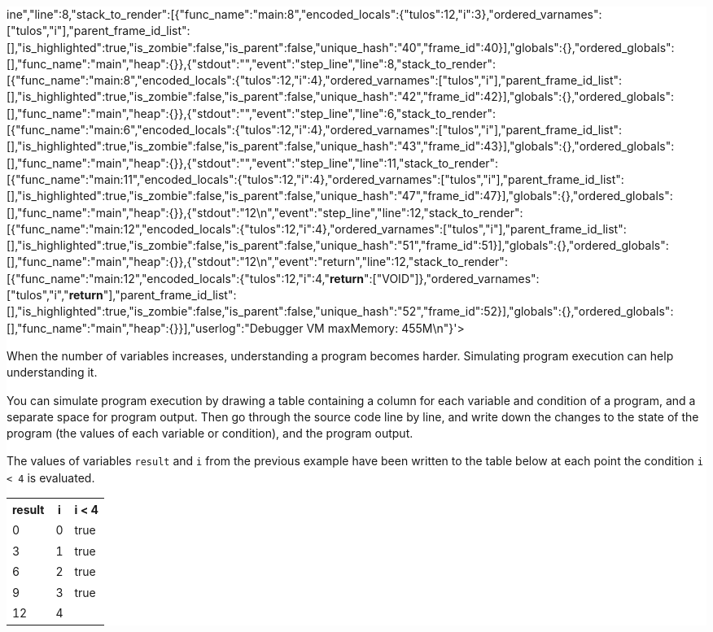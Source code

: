 ine","line":8,"stack_to_render":[{"func_name":"main:8","encoded_locals":{"tulos":12,"i":3},"ordered_varnames":["tulos","i"],"parent_frame_id_list":[],"is_highlighted":true,"is_zombie":false,"is_parent":false,"unique_hash":"40","frame_id":40}],"globals":{},"ordered_globals":[],"func_name":"main","heap":{}},{"stdout":"","event":"step_line","line":8,"stack_to_render":[{"func_name":"main:8","encoded_locals":{"tulos":12,"i":4},"ordered_varnames":["tulos","i"],"parent_frame_id_list":[],"is_highlighted":true,"is_zombie":false,"is_parent":false,"unique_hash":"42","frame_id":42}],"globals":{},"ordered_globals":[],"func_name":"main","heap":{}},{"stdout":"","event":"step_line","line":6,"stack_to_render":[{"func_name":"main:6","encoded_locals":{"tulos":12,"i":4},"ordered_varnames":["tulos","i"],"parent_frame_id_list":[],"is_highlighted":true,"is_zombie":false,"is_parent":false,"unique_hash":"43","frame_id":43}],"globals":{},"ordered_globals":[],"func_name":"main","heap":{}},{"stdout":"","event":"step_line","line":11,"stack_to_render":[{"func_name":"main:11","encoded_locals":{"tulos":12,"i":4},"ordered_varnames":["tulos","i"],"parent_frame_id_list":[],"is_highlighted":true,"is_zombie":false,"is_parent":false,"unique_hash":"47","frame_id":47}],"globals":{},"ordered_globals":[],"func_name":"main","heap":{}},{"stdout":"12\n","event":"step_line","line":12,"stack_to_render":[{"func_name":"main:12","encoded_locals":{"tulos":12,"i":4},"ordered_varnames":["tulos","i"],"parent_frame_id_list":[],"is_highlighted":true,"is_zombie":false,"is_parent":false,"unique_hash":"51","frame_id":51}],"globals":{},"ordered_globals":[],"func_name":"main","heap":{}},{"stdout":"12\n","event":"return","line":12,"stack_to_render":[{"func_name":"main:12","encoded_locals":{"tulos":12,"i":4,"__return__":["VOID"]},"ordered_varnames":["tulos","i","__return__"],"parent_frame_id_list":[],"is_highlighted":true,"is_zombie":false,"is_parent":false,"unique_hash":"52","frame_id":52}],"globals":{},"ordered_globals":[],"func_name":"main","heap":{}}],"userlog":"Debugger VM maxMemory: 455M\n"}'></code-states-visualizer>


<text-box type="hint" name="Simulating program execution">


When the number of variables increases, understanding a program becomes harder. Simulating program execution can help  understanding it.


You can simulate program execution by drawing a table containing a column for each variable and condition of a program, and a separate space for program output. Then go through the source code line by line, and write down the changes to the state of the program (the values of each variable or condition), and the program output.


The values of variables `result` and `i` from the previous example have been written to the table below at each point the condition `i < 4` is evaluated.

<table class="table">
  <tr>
    <th>result</th>
    <th>i</th>
    <th>i < 4</th>
  </tr>
  <tr>
    <td>0</td>
    <td>0</td>
    <td>true</td>
  </tr>
  <tr>
    <td>3</td>
    <td>1</td>
    <td>true</td>
  </tr>
  <tr>
    <td>6</td>
    <td>2</td>
    <td>true</td>
  </tr>
  <tr>
    <td>9</td>
    <td>3</td>
    <td>true</td>
  </tr>
  <tr>
    <td>12</td>
    <td>4</td>
